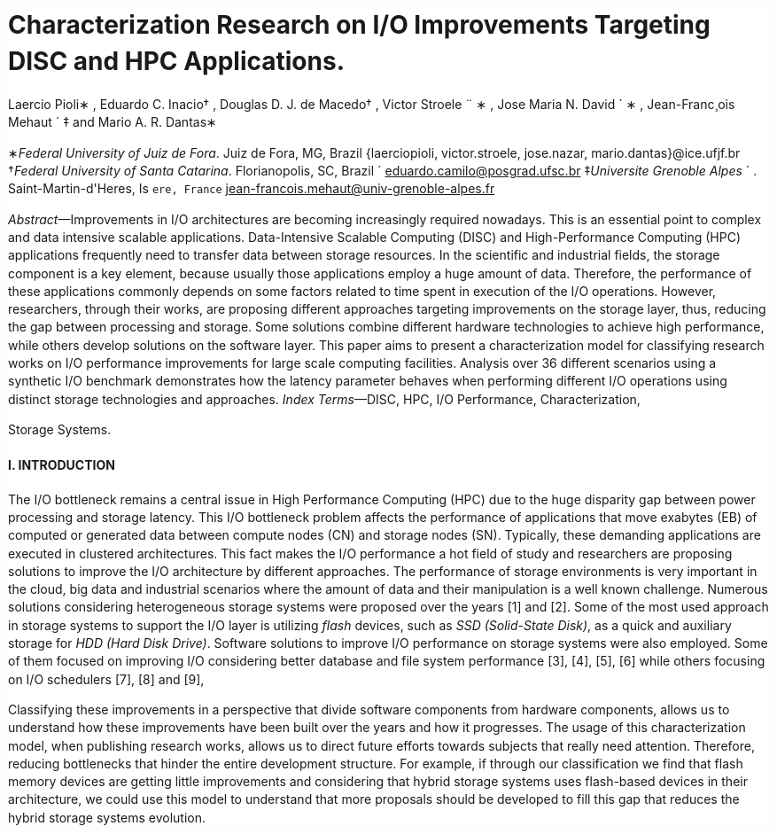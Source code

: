 # Characterization Research on I/O Improvements Targeting DISC and HPC Applications.

Laercio Pioli∗ , Eduardo C. Inacio† , Douglas D. J. de Macedo† , Victor Stroele ¨ ∗ , Jose Maria N. David ´ ∗ , Jean-Franc¸ois Mehaut ´ ‡ and Mario A. R. Dantas∗

∗*Federal University of Juiz de Fora*. Juiz de Fora, MG, Brazil {laerciopioli, victor.stroele, jose.nazar, mario.dantas}@ice.ufjf.br †*Federal University of Santa Catarina*. Florianopolis, SC, Brazil ´ eduardo.camilo@posgrad.ufsc.br ‡*Universite Grenoble Alpes* ´ . Saint-Martin-d'Heres, Is ` ere, France ` jean-francois.mehaut@univ-grenoble-alpes.fr

*Abstract*—Improvements in I/O architectures are becoming increasingly required nowadays. This is an essential point to complex and data intensive scalable applications. Data-Intensive Scalable Computing (DISC) and High-Performance Computing (HPC) applications frequently need to transfer data between storage resources. In the scientific and industrial fields, the storage component is a key element, because usually those applications employ a huge amount of data. Therefore, the performance of these applications commonly depends on some factors related to time spent in execution of the I/O operations. However, researchers, through their works, are proposing different approaches targeting improvements on the storage layer, thus, reducing the gap between processing and storage. Some solutions combine different hardware technologies to achieve high performance, while others develop solutions on the software layer. This paper aims to present a characterization model for classifying research works on I/O performance improvements for large scale computing facilities. Analysis over 36 different scenarios using a synthetic I/O benchmark demonstrates how the latency parameter behaves when performing different I/O operations using distinct storage technologies and approaches. *Index Terms*—DISC, HPC, I/O Performance, Characterization,

Storage Systems.

#### I. INTRODUCTION

The I/O bottleneck remains a central issue in High Performance Computing (HPC) due to the huge disparity gap between power processing and storage latency. This I/O bottleneck problem affects the performance of applications that move exabytes (EB) of computed or generated data between compute nodes (CN) and storage nodes (SN). Typically, these demanding applications are executed in clustered architectures. This fact makes the I/O performance a hot field of study and researchers are proposing solutions to improve the I/O architecture by different approaches. The performance of storage environments is very important in the cloud, big data and industrial scenarios where the amount of data and their manipulation is a well known challenge. Numerous solutions considering heterogeneous storage systems were proposed over the years [1] and [2]. Some of the most used approach in storage systems to support the I/O layer is utilizing *flash* devices, such as *SSD (Solid-State Disk)*, as a quick and auxiliary storage for *HDD (Hard Disk Drive)*. Software solutions to improve I/O performance on storage systems were also employed. Some of them focused on improving I/O considering better database and file system performance [3], [4], [5], [6] while others focusing on I/O schedulers [7], [8] and [9],

Classifying these improvements in a perspective that divide software components from hardware components, allows us to understand how these improvements have been built over the years and how it progresses. The usage of this characterization model, when publishing research works, allows us to direct future efforts towards subjects that really need attention. Therefore, reducing bottlenecks that hinder the entire development structure. For example, if through our classification we find that flash memory devices are getting little improvements and considering that hybrid storage systems uses flash-based devices in their architecture, we could use this model to understand that more proposals should be developed to fill this gap that reduces the hybrid storage systems evolution.
